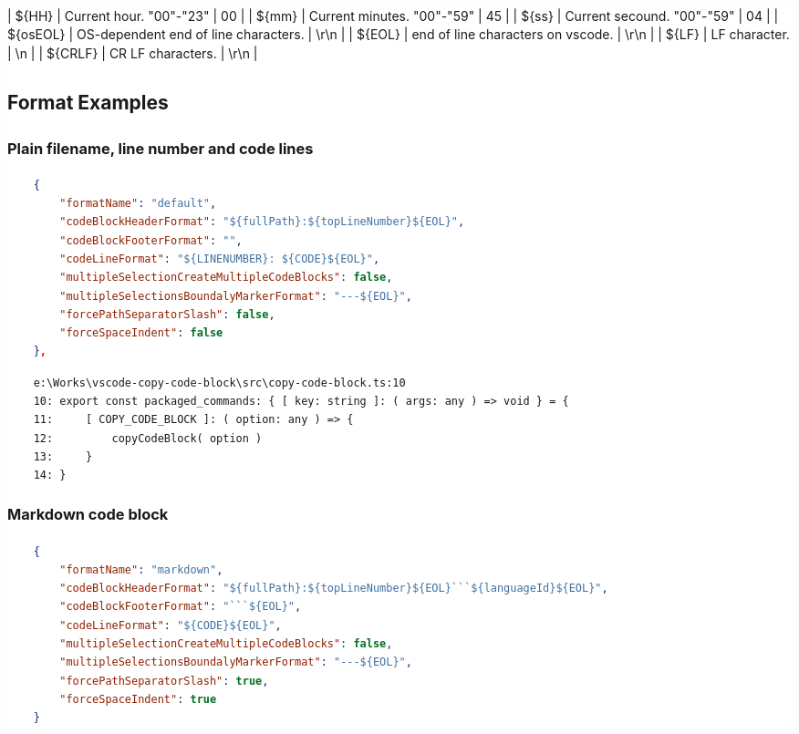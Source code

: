 | ${HH}                           | Current hour. "00"-"23"                                       | 00                                                     |
| ${mm}                           | Current minutes. "00"-"59"                                    | 45                                                     |
| ${ss}                           | Current secound. "00"-"59"                                    | 04                                                     |
| ${osEOL}                        | OS-dependent end of line characters.                          | \r\n                                                   |
| ${EOL}                          | end of line characters on vscode.                             | \r\n                                                   |
| ${LF}                           | LF character.                                                 | \n                                                     |
| ${CRLF}                         | CR LF characters.                                             | \r\n                                                   |


## Format Examples

### Plain filename, line number and code lines
```json
    {
        "formatName": "default",
        "codeBlockHeaderFormat": "${fullPath}:${topLineNumber}${EOL}",
        "codeBlockFooterFormat": "",
        "codeLineFormat": "${LINENUMBER}: ${CODE}${EOL}",
        "multipleSelectionCreateMultipleCodeBlocks": false,
        "multipleSelectionsBoundalyMarkerFormat": "---${EOL}",
        "forcePathSeparatorSlash": false,
        "forceSpaceIndent": false
	},
```

```plaintext
	e:\Works\vscode-copy-code-block\src\copy-code-block.ts:10
	10: export const packaged_commands: { [ key: string ]: ( args: any ) => void } = {
	11: 	[ COPY_CODE_BLOCK ]: ( option: any ) => {
	12: 		copyCodeBlock( option )
	13: 	}
	14: }
```

### Markdown code block
```json
    {
        "formatName": "markdown",
        "codeBlockHeaderFormat": "${fullPath}:${topLineNumber}${EOL}```${languageId}${EOL}",
        "codeBlockFooterFormat": "```${EOL}",
        "codeLineFormat": "${CODE}${EOL}",
        "multipleSelectionCreateMultipleCodeBlocks": false,
        "multipleSelectionsBoundalyMarkerFormat": "---${EOL}",
        "forcePathSeparatorSlash": true,
        "forceSpaceIndent": true
	}
```
